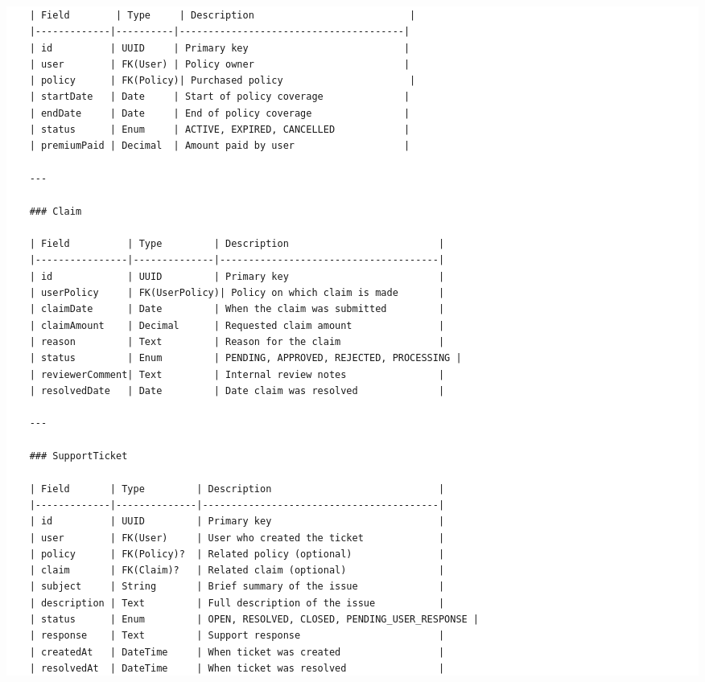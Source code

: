         | Field        | Type     | Description                           |
        |-------------|----------|---------------------------------------|
        | id          | UUID     | Primary key                           |
        | user        | FK(User) | Policy owner                          |
        | policy      | FK(Policy)| Purchased policy                      |
        | startDate   | Date     | Start of policy coverage              |
        | endDate     | Date     | End of policy coverage                |
        | status      | Enum     | ACTIVE, EXPIRED, CANCELLED            |
        | premiumPaid | Decimal  | Amount paid by user                   |

        ---

        ### Claim

        | Field          | Type         | Description                          |
        |----------------|--------------|--------------------------------------|
        | id             | UUID         | Primary key                          |
        | userPolicy     | FK(UserPolicy)| Policy on which claim is made       |
        | claimDate      | Date         | When the claim was submitted         |
        | claimAmount    | Decimal      | Requested claim amount               |
        | reason         | Text         | Reason for the claim                 |
        | status         | Enum         | PENDING, APPROVED, REJECTED, PROCESSING |
        | reviewerComment| Text         | Internal review notes                |
        | resolvedDate   | Date         | Date claim was resolved              |

        ---

        ### SupportTicket

        | Field       | Type         | Description                             |
        |-------------|--------------|-----------------------------------------|
        | id          | UUID         | Primary key                             |
        | user        | FK(User)     | User who created the ticket             |
        | policy      | FK(Policy)?  | Related policy (optional)               |
        | claim       | FK(Claim)?   | Related claim (optional)                |
        | subject     | String       | Brief summary of the issue              |
        | description | Text         | Full description of the issue           |
        | status      | Enum         | OPEN, RESOLVED, CLOSED, PENDING_USER_RESPONSE |
        | response    | Text         | Support response                        |
        | createdAt   | DateTime     | When ticket was created                 |
        | resolvedAt  | DateTime     | When ticket was resolved                |
